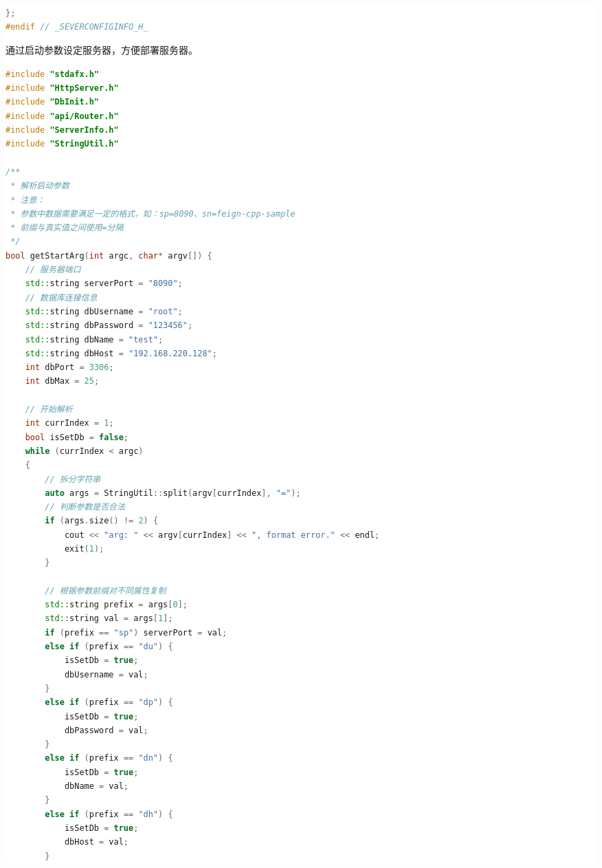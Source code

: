 ```cpp
};
#endif // _SEVERCONFIGINFO_H_
```

通过启动参数设定服务器，方便部署服务器。

```c++
#include "stdafx.h"
#include "HttpServer.h"
#include "DbInit.h"
#include "api/Router.h"
#include "ServerInfo.h"
#include "StringUtil.h"

/**
 * 解析启动参数
 * 注意：
 * 参数中数据需要满足一定的格式，如：sp=8090、sn=feign-cpp-sample
 * 前缀与真实值之间使用=分隔
 */
bool getStartArg(int argc, char* argv[]) {
	// 服务器端口
	std::string serverPort = "8090";
	// 数据库连接信息
	std::string dbUsername = "root";
	std::string dbPassword = "123456";
	std::string dbName = "test";
	std::string dbHost = "192.168.220.128";
	int dbPort = 3306;
	int dbMax = 25;
    
	// 开始解析
	int currIndex = 1;
	bool isSetDb = false;
	while (currIndex < argc)
	{
		// 拆分字符串
		auto args = StringUtil::split(argv[currIndex], "=");
		// 判断参数是否合法
		if (args.size() != 2) {
			cout << "arg: " << argv[currIndex] << ", format error." << endl;
			exit(1);
		}

		// 根据参数前缀对不同属性复制
		std::string prefix = args[0];
		std::string val = args[1];
		if (prefix == "sp") serverPort = val;
		else if (prefix == "du") {
			isSetDb = true;
			dbUsername = val;
		}
		else if (prefix == "dp") {
			isSetDb = true;
			dbPassword = val;
		}
		else if (prefix == "dn") {
			isSetDb = true;
			dbName = val;
		}
		else if (prefix == "dh") {
			isSetDb = true;
			dbHost = val;
		}
```